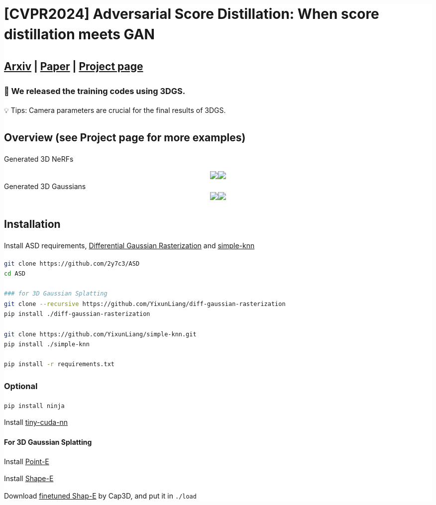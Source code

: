 # [CVPR2024] Adversarial Score Distillation: When score distillation meets GAN
[Arxiv](https://arxiv.org/abs/2312.00739) | [Paper](https://2y7c3.github.io/pdfs/asd.pdf) | [Project page](https://2y7c3.github.io/ASD/asd.html)
---
### 🎉 We released the training codes using 3DGS. 
 💡 Tips: Camera parameters are crucial for the final results of 3DGS.

## Overview (see Project page for more examples)
Generated 3D NeRFs
<div align=center>
<img src="https://2y7c3.github.io/ASD/imgs/ex7.gif" width="45%"></img><img src="https://2y7c3.github.io/ASD/imgs/ex10.gif" width="45%"></img>
</div>
Generated 3D Gaussians
<div align=center>
<img src="https://2y7c3.github.io/ASD/imgs/gs5.gif" width="25%"></img><img src="https://2y7c3.github.io/ASD/imgs/gs1.gif" width="25%"></img>
</div>

## Installation
Install ASD requirements, [Differential Gaussian Rasterization](https://github.com/YixunLiang/diff-gaussian-rasterization) and [simple-knn](https://github.com/YixunLiang/simple-knn)
```sh
git clone https://github.com/2y7c3/ASD
cd ASD

### for 3D Gaussian Splatting
git clone --recursive https://github.com/YixunLiang/diff-gaussian-rasterization
pip install ./diff-gaussian-rasterization

git clone https://github.com/YixunLiang/simple-knn.git
pip install ./simple-knn

pip install -r requirements.txt
```

### Optional
```sh
pip install ninja
```
Install [tiny-cuda-nn](https://github.com/NVlabs/tiny-cuda-nn)

#### For 3D Gaussian Splatting

Install [Point-E](https://github.com/openai/point-e)

Install [Shape-E](https://github.com/openai/shap-e)

Download [finetuned Shap-E](https://huggingface.co/datasets/tiange/Cap3D/tree/main/our_finetuned_models) by Cap3D, and put it in `./load`
